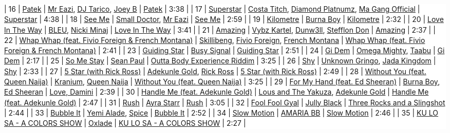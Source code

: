 | 16 | [Patek](https://open.spotify.com/track/3Ry6M5to0EblssBg3pfJt8) | [Mr Eazi](https://open.spotify.com/artist/4TAoP0f9OuWZUesao43xUW), [DJ Tarico](https://open.spotify.com/artist/33CYyUywVRqTra6IdaQ35H), [Joey B](https://open.spotify.com/artist/7ACLUXo71FsLZaKMOPDnEJ) | [Patek](https://open.spotify.com/album/2LQzJSGVHLyIJX8rGUlhU0) | 3:38 |
| 17 | [Superstar](https://open.spotify.com/track/0MEo0is8RinzoUGYvy3BgK) | [Costa Titch](https://open.spotify.com/artist/5IaDEj02UeuU9YQSunGWgG), [Diamond Platnumz](https://open.spotify.com/artist/3cAisWS37sGCCtRgWfvrod), [Ma Gang Official](https://open.spotify.com/artist/6oorjOsgeEP2V4gSOFoZHB) | [Superstar](https://open.spotify.com/album/4G7Ss5mK4cMH81YEF7cj8U) | 4:38 |
| 18 | [See Me](https://open.spotify.com/track/2rcQhL2dAXvkD7FnTN9oW7) | [Small Doctor](https://open.spotify.com/artist/6QwPmy9hs9alo36XJ5pwsW), [Mr Eazi](https://open.spotify.com/artist/4TAoP0f9OuWZUesao43xUW) | [See Me](https://open.spotify.com/album/49Lmgrd9o2qRUexQY0ByIq) | 2:59 |
| 19 | [Kilometre](https://open.spotify.com/track/0oQgoesQJq0fRnWOY1D73g) | [Burna Boy](https://open.spotify.com/artist/3wcj11K77LjEY1PkEazffa) | [Kilometre](https://open.spotify.com/album/6Vqv0UEcqmB1mMvvxZ4Y9T) | 2:32 |
| 20 | [Love In The Way](https://open.spotify.com/track/3fWchdm3NfLb4licNeIhV7) | [BLEU](https://open.spotify.com/artist/3KNIG74xSTc3dj0TRy7pGX), [Nicki Minaj](https://open.spotify.com/artist/0hCNtLu0JehylgoiP8L4Gh) | [Love In The Way](https://open.spotify.com/album/4sc3Nc9o5sCni7SCPsKE4t) | 3:41 |
| 21 | [Amazing](https://open.spotify.com/track/3JtRYW6aYGDVDIQvdGrZWt) | [Vybz Kartel](https://open.spotify.com/artist/2NUz5P42WqkxilbI8ocN76), [Dunw3ll](https://open.spotify.com/artist/0GXid8LlvA2twALSqLKYQ0), [Stefflon Don](https://open.spotify.com/artist/2ExGrw6XpbtUAJHTLtUXUD) | [Amazing](https://open.spotify.com/album/73nIh6lr0BYYVG6t7asy8N) | 2:37 |
| 22 | [Whap Whap \(feat\. Fivio Foreign & French Montana\)](https://open.spotify.com/track/0Mg5cbRrpU5VF3tV90hmvk) | [Skillibeng](https://open.spotify.com/artist/5FkUhnHQ0KC63549LHHtst), [Fivio Foreign](https://open.spotify.com/artist/14CHVeJGrR5xgUGQFV5BVM), [French Montana](https://open.spotify.com/artist/6vXTefBL93Dj5IqAWq6OTv) | [Whap Whap \(feat\. Fivio Foreign & French Montana\)](https://open.spotify.com/album/7oiCF1Nw8pNFHkA8TS2bwV) | 2:41 |
| 23 | [Guiding Star](https://open.spotify.com/track/7unPHGSKYWNUSka8Mszu0z) | [Busy Signal](https://open.spotify.com/artist/4RfTXjK9aiiIKDaKUHpL57) | [Guiding Star](https://open.spotify.com/album/6PBdTFidTpGz7VJ2OQcIYP) | 2:51 |
| 24 | [Gi Dem](https://open.spotify.com/track/2hs5Giu9o1BesmesouAx7l) | [Omega Mighty](https://open.spotify.com/artist/4FCtfElPwKglbb2vOJhf6r), [Taabu](https://open.spotify.com/artist/0RXaY77Aco3OGTxAi4ZKWC) | [Gi Dem](https://open.spotify.com/album/7C6rJgkMyeNFkCMGbkIQfb) | 2:17 |
| 25 | [So Me Stay](https://open.spotify.com/track/7uQMZflowxzc7S1XM7KXIF) | [Sean Paul](https://open.spotify.com/artist/3Isy6kedDrgPYoTS1dazA9) | [Outta Body Experience Riddim](https://open.spotify.com/album/7mbglZnNuCUrYTzfLKgMDW) | 3:25 |
| 26 | [Shy](https://open.spotify.com/track/3qnXLQ2xJuElaYIiKTKgS9) | [Unknown Gringo](https://open.spotify.com/artist/4nobLta1ZwpKQTAjvmMKb0), [Jada Kingdom](https://open.spotify.com/artist/2FgooFaZzZy6PUyJImk0kG) | [Shy](https://open.spotify.com/album/19C4DeM9ApYM6bXAsncJPJ) | 2:33 |
| 27 | [5 Star \(with Rick Ross\)](https://open.spotify.com/track/5shjJZp662loniBOyjqr8h) | [Adekunle Gold](https://open.spotify.com/artist/2IK173RXLiCSQ8fhDlAb3s), [Rick Ross](https://open.spotify.com/artist/1sBkRIssrMs1AbVkOJbc7a) | [5 Star \(with Rick Ross\)](https://open.spotify.com/album/6IX1qlt5sGAWAF2XPteKy6) | 2:49 |
| 28 | [Without You \(feat\. Queen Naija\)](https://open.spotify.com/track/3QGkF5RRFR9RWTJciGTMf2) | [Kranium](https://open.spotify.com/artist/1LKo6ZA3RNvKtLa6zDu32S), [Queen Naija](https://open.spotify.com/artist/3nViOFa3kZW8OMSNOzwr98) | [Without You \(feat\. Queen Naija\)](https://open.spotify.com/album/6dLmF5YH9mUjQb3XlGchlD) | 3:25 |
| 29 | [For My Hand \(feat\. Ed Sheeran\)](https://open.spotify.com/track/0HaRLPnr887lcQM2YQzkff) | [Burna Boy](https://open.spotify.com/artist/3wcj11K77LjEY1PkEazffa), [Ed Sheeran](https://open.spotify.com/artist/6eUKZXaKkcviH0Ku9w2n3V) | [Love, Damini](https://open.spotify.com/album/6kgDkAupBVRSqbJPUaTJwQ) | 2:39 |
| 30 | [Handle Me \(feat\. Adekunle Gold\)](https://open.spotify.com/track/4dLfcjzMHZAVgnmuglRvhY) | [Lous and The Yakuza](https://open.spotify.com/artist/2HPiMwJktBXqakN0hnON2R), [Adekunle Gold](https://open.spotify.com/artist/2IK173RXLiCSQ8fhDlAb3s) | [Handle Me \(feat\. Adekunle Gold\)](https://open.spotify.com/album/3Cd3jHPeIl4euaDfPIccK4) | 2:47 |
| 31 | [Rush](https://open.spotify.com/track/1rrqJ9QkOBYJlsZgqqwxgB) | [Ayra Starr](https://open.spotify.com/artist/3ZpEKRjHaHANcpk10u6Ntq) | [Rush](https://open.spotify.com/album/6CvEsGBD3JdbDKpmJaXn2E) | 3:05 |
| 32 | [Fool Fool Gyal](https://open.spotify.com/track/5vFGWNDVKfmdFEezT74Nbt) | [Jully Black](https://open.spotify.com/artist/781516XewTgtGAnpg6dlmd) | [Three Rocks and a Slingshot](https://open.spotify.com/album/0ruEs6gcbL2jDvNsyVV5oF) | 2:44 |
| 33 | [Bubble It](https://open.spotify.com/track/175UQjCdeBnpQe5O0LeWGG) | [Yemi Alade](https://open.spotify.com/artist/7fKO99ryLDo8VocdtVvwZW), [Spice](https://open.spotify.com/artist/0wEvWMQRqaXcgnrZv6KtyL) | [Bubble It](https://open.spotify.com/album/6Fz02VzDbrRtfDpyTwKq45) | 2:52 |
| 34 | [Slow Motion](https://open.spotify.com/track/493QaNbrvbEiQdPH9hDP6z) | [AMARIA BB](https://open.spotify.com/artist/1AC6rw8sH8VGrzMzgFUDG5) | [Slow Motion](https://open.spotify.com/album/4UOWUmv18BNHHSOimMbP0g) | 2:46 |
| 35 | [KU LO SA \- A COLORS SHOW](https://open.spotify.com/track/2WigMwGJysIh9fRnSJvpjn) | [Oxlade](https://open.spotify.com/artist/3WTrdbZU99dgTtt3ZkyamT) | [KU LO SA \- A COLORS SHOW](https://open.spotify.com/album/36bNKiiUjxUCaAO7QtUVfi) | 2:27 |
